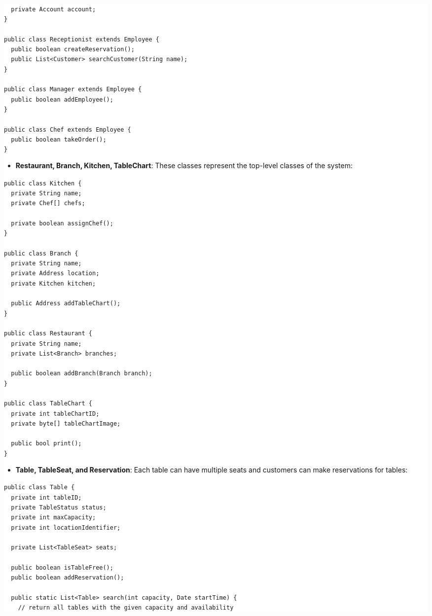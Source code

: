 ```
  private Account account;
}

public class Receptionist extends Employee {
  public boolean createReservation();
  public List<Customer> searchCustomer(String name);
}

public class Manager extends Employee {
  public boolean addEmployee();
}

public class Chef extends Employee {
  public boolean takeOrder();
}
```
* **Restaurant, Branch, Kitchen, TableChart**: These classes represent the top-level classes of the system:<br>
```
public class Kitchen {
  private String name;
  private Chef[] chefs;

  private boolean assignChef();
}

public class Branch {
  private String name;
  private Address location;
  private Kitchen kitchen;

  public Address addTableChart();
}

public class Restaurant {
  private String name;
  private List<Branch> branches;

  public boolean addBranch(Branch branch);
}

public class TableChart {
  private int tableChartID;
  private byte[] tableChartImage;

  public bool print();
}
```
* **Table, TableSeat, and Reservation**: Each table can have multiple seats and customers can make reservations for tables:<br>
```
public class Table {
  private int tableID;
  private TableStatus status;
  private int maxCapacity;
  private int locationIdentifier;

  private List<TableSeat> seats;

  public boolean isTableFree();
  public boolean addReservation();

  public static List<Table> search(int capacity, Date startTime) {
    // return all tables with the given capacity and availability
```